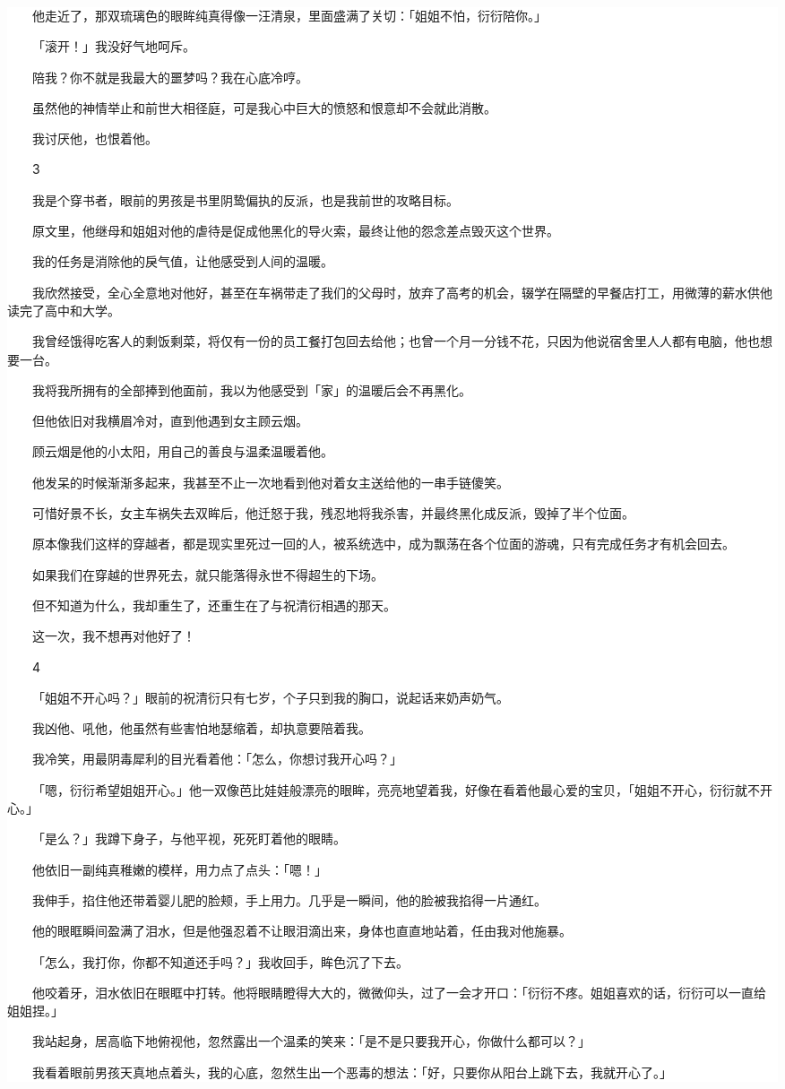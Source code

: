&emsp;&emsp;他走近了，那双琉璃色的眼眸纯真得像一汪清泉，里面盛满了关切：「姐姐不怕，衍衍陪你。」  
  
&emsp;&emsp;「滚开！」我没好气地呵斥。  
  
&emsp;&emsp;陪我？你不就是我最大的噩梦吗？我在心底冷哼。  
  
&emsp;&emsp;虽然他的神情举止和前世大相径庭，可是我心中巨大的愤怒和恨意却不会就此消散。  
  
&emsp;&emsp;我讨厌他，也恨着他。  
  
&emsp;&emsp;3  
  
&emsp;&emsp;我是个穿书者，眼前的男孩是书里阴鸷偏执的反派，也是我前世的攻略目标。  
  
&emsp;&emsp;原文里，他继母和姐姐对他的虐待是促成他黑化的导火索，最终让他的怨念差点毁灭这个世界。  
  
&emsp;&emsp;我的任务是消除他的戾气值，让他感受到人间的温暖。  
  
&emsp;&emsp;我欣然接受，全心全意地对他好，甚至在车祸带走了我们的父母时，放弃了高考的机会，辍学在隔壁的早餐店打工，用微薄的薪水供他读完了高中和大学。  
  
&emsp;&emsp;我曾经饿得吃客人的剩饭剩菜，将仅有一份的员工餐打包回去给他；也曾一个月一分钱不花，只因为他说宿舍里人人都有电脑，他也想要一台。  
  
&emsp;&emsp;我将我所拥有的全部捧到他面前，我以为他感受到「家」的温暖后会不再黑化。  
  
&emsp;&emsp;但他依旧对我横眉冷对，直到他遇到女主顾云烟。  
  
&emsp;&emsp;顾云烟是他的小太阳，用自己的善良与温柔温暖着他。  
  
&emsp;&emsp;他发呆的时候渐渐多起来，我甚至不止一次地看到他对着女主送给他的一串手链傻笑。  
  
&emsp;&emsp;可惜好景不长，女主车祸失去双眸后，他迁怒于我，残忍地将我杀害，并最终黑化成反派，毁掉了半个位面。  
  
&emsp;&emsp;原本像我们这样的穿越者，都是现实里死过一回的人，被系统选中，成为飘荡在各个位面的游魂，只有完成任务才有机会回去。  
  
&emsp;&emsp;如果我们在穿越的世界死去，就只能落得永世不得超生的下场。  
  
&emsp;&emsp;但不知道为什么，我却重生了，还重生在了与祝清衍相遇的那天。  
  
&emsp;&emsp;这一次，我不想再对他好了！  
  
&emsp;&emsp;4  
  
&emsp;&emsp;「姐姐不开心吗？」眼前的祝清衍只有七岁，个子只到我的胸口，说起话来奶声奶气。  
  
&emsp;&emsp;我凶他、吼他，他虽然有些害怕地瑟缩着，却执意要陪着我。  
  
&emsp;&emsp;我冷笑，用最阴毒犀利的目光看着他：「怎么，你想讨我开心吗？」  
  
&emsp;&emsp;「嗯，衍衍希望姐姐开心。」他一双像芭比娃娃般漂亮的眼眸，亮亮地望着我，好像在看着他最心爱的宝贝，「姐姐不开心，衍衍就不开心。」  
  
&emsp;&emsp;「是么？」我蹲下身子，与他平视，死死盯着他的眼睛。  
  
&emsp;&emsp;他依旧一副纯真稚嫩的模样，用力点了点头：「嗯！」  
  
&emsp;&emsp;我伸手，掐住他还带着婴儿肥的脸颊，手上用力。几乎是一瞬间，他的脸被我掐得一片通红。  
  
&emsp;&emsp;他的眼眶瞬间盈满了泪水，但是他强忍着不让眼泪滴出来，身体也直直地站着，任由我对他施暴。  
  
&emsp;&emsp;「怎么，我打你，你都不知道还手吗？」我收回手，眸色沉了下去。  
  
&emsp;&emsp;他咬着牙，泪水依旧在眼眶中打转。他将眼睛瞪得大大的，微微仰头，过了一会才开口：「衍衍不疼。姐姐喜欢的话，衍衍可以一直给姐姐捏。」  
  
&emsp;&emsp;我站起身，居高临下地俯视他，忽然露出一个温柔的笑来：「是不是只要我开心，你做什么都可以？」  
  
&emsp;&emsp;我看着眼前男孩天真地点着头，我的心底，忽然生出一个恶毒的想法：「好，只要你从阳台上跳下去，我就开心了。」  
  